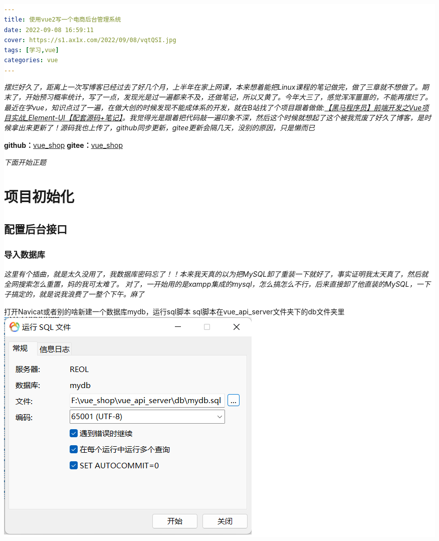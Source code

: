 ```yaml
---
title: 使用vue2写一个电商后台管理系统
date: 2022-09-08 16:59:11
cover: https://s1.ax1x.com/2022/09/08/vqtQSI.jpg
tags: [学习,vue]
categories: vue
---
```


*摆烂好久了，距离上一次写博客已经过去了好几个月，上半年在家上网课，本来想着能把Linux课程的笔记做完，做了三章就不想做了。期末了，开始预习概率统计，写了一点，发现光是过一遍都来不及，还做笔记，所以又黄了。今年大三了，感觉浑浑噩噩的，不能再摆烂了。最近在学vue，知识点过了一遍，在做大创的时候发现不能成体系的开发，就在B站找了个项目跟着做做:[【黑马程序员】前端开发之Vue项目实战_Element-UI【配套源码+笔记】](https://www.bilibili.com/video/av757479198?p=1&vd_source=0df7a4af52b622cdb9db5fb5ef7d004b)。我觉得光是跟着把代码敲一遍印象不深，然后这个时候就想起了这个被我荒废了好久了博客，是时候拿出来更新了！源码我也上传了，github同步更新，gitee更新会隔几天，没别的原因，只是懒而已*  

**github：**[vue_shop](https://github.com/Reol077/vue_shop)
**gitee：**[vue_shop](https://gitee.com/freereol/vue_shop)  

*下面开始正题*

# 项目初始化

## 配置后台接口  

### 导入数据库

*这里有个插曲，就是太久没用了，我数据库密码忘了！！本来我天真的以为把MySQL卸了重装一下就好了，事实证明我太天真了，然后就全网搜索怎么重置，妈的我可太难了。
对了，一开始用的是xampp集成的mysql，怎么搞怎么不行，后来直接卸了他直装的MySQL，一下子搞定的，就是说我浪费了一整个下午。麻了*  

打开Navicat或者别的啥新建一个数据库mydb，运行sql脚本
sql脚本在vue_api_server文件夹下的db文件夹里
![](../img/Vue_shop/图片1.png)
